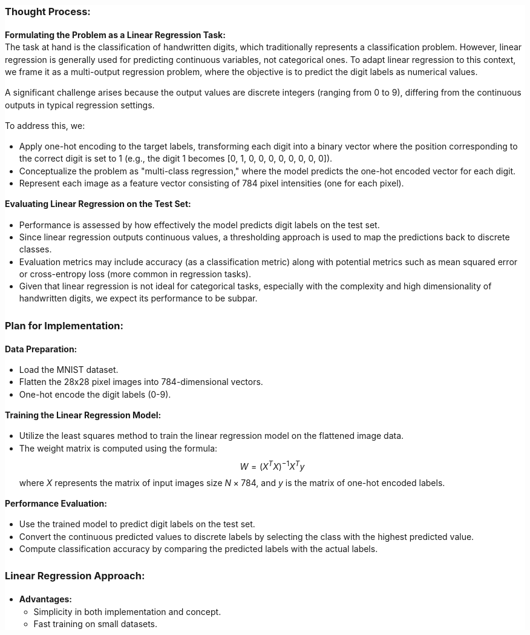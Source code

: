 ### **Thought Process:**

**Formulating the Problem as a Linear Regression Task:**<br>
The task at hand is the classification of handwritten digits, which traditionally represents a classification problem. However, linear regression is generally used for predicting continuous variables, not categorical ones. To adapt linear regression to this context, we frame it as a multi-output regression problem, where the objective is to predict the digit labels as numerical values.

A significant challenge arises because the output values are discrete integers (ranging from 0 to 9), differing from the continuous outputs in typical regression settings.

To address this, we:
  - Apply one-hot encoding to the target labels, transforming each digit into a binary vector where the position corresponding to the correct digit is set to 1 (e.g., the digit 1 becomes [0, 1, 0, 0, 0, 0, 0, 0, 0, 0]).
  - Conceptualize the problem as "multi-class regression," where the model predicts the one-hot encoded vector for each digit.
  - Represent each image as a feature vector consisting of 784 pixel intensities (one for each pixel).
  
**Evaluating Linear Regression on the Test Set:**<br>
  - Performance is assessed by how effectively the model predicts digit labels on the test set.
  - Since linear regression outputs continuous values, a thresholding approach is used to map the predictions back to discrete classes.
  - Evaluation metrics may include accuracy (as a classification metric) along with potential metrics such as mean squared error or cross-entropy loss (more common in regression tasks).
  - Given that linear regression is not ideal for categorical tasks, especially with the complexity and high dimensionality of handwritten digits, we expect its performance to be subpar.

### **Plan for Implementation:**

**Data Preparation:**
  - Load the MNIST dataset.
  - Flatten the 28x28 pixel images into 784-dimensional vectors.
  - One-hot encode the digit labels (0-9).

**Training the Linear Regression Model:**
  - Utilize the least squares method to train the linear regression model on the flattened image data.
  - The weight matrix is computed using the formula:
  $$W = (X^T X)^{-1} X^T y$$
  where $X$ represents the matrix of input images size  $N \times 784$, and $y$ is the matrix of one-hot encoded labels.

**Performance Evaluation:**<br>
  - Use the trained model to predict digit labels on the test set.
  - Convert the continuous predicted values to discrete labels by selecting the class with the highest predicted value.
  - Compute classification accuracy by comparing the predicted labels with the actual labels.

### **Linear Regression Approach:**

- **Advantages:**
   - Simplicity in both implementation and concept.
   - Fast training on small datasets.
  